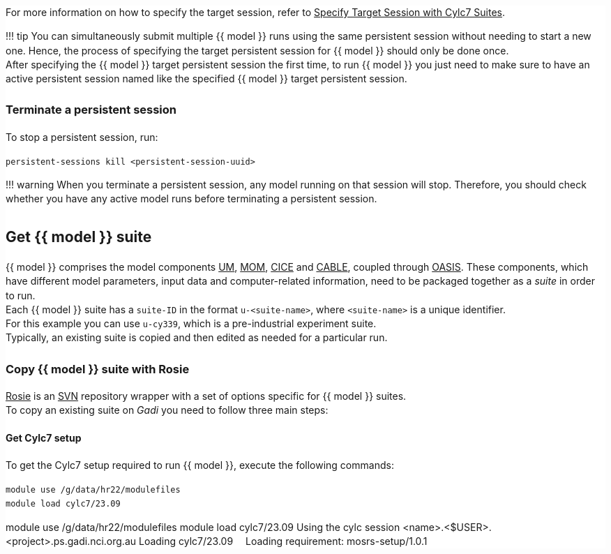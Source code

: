 For more information on how to specify the target session, refer to [Specify Target Session with Cylc7 Suites](https://opus.nci.org.au/display/DAE/Run+Cylc7+Suites#RunCylc7Suites-SpecifyTargetSession).

!!! tip
    You can simultaneously submit multiple {{ model }} runs using the same persistent session without needing to start a new one. Hence, the process of specifying the target persistent session for {{ model }} should only be done once.<br>
    After specifying the {{ model }} target persistent session the first time, to run {{ model }} you just need to make sure to have an active persistent session named like the specified {{ model }} target persistent session.

### Terminate a persistent session
To stop a persistent session, run:
```
persistent-sessions kill <persistent-session-uuid>
```
!!! warning
    When you terminate a persistent session, any model running on that session will stop. Therefore, you should check whether you have any active model runs before terminating a persistent session.


## Get {{ model }} suite
{{ model }} comprises the model components [UM](/models/model_components/atmosphere#unified-model-um), [MOM](/models/model_components/ocean#modular-ocean-model-mom), [CICE](/models/model_components/sea-ice#cice) and [CABLE](/models/model_components/land#cable), coupled through [OASIS](/models/model_components/coupler#oasis3-mct). These components, which have different model parameters, input data and computer-related information, need to be packaged together as a _suite_ in order to run.<br>
Each {{ model }} suite has a `suite-ID` in the format `u-<suite-name>`, where `<suite-name>` is a unique identifier.<br>
For this example you can use `u-cy339`, which is a pre-industrial experiment suite.<br>
Typically, an existing suite is copied and then edited as needed for a particular run.

### Copy {{ model }} suite with Rosie
[Rosie](https://metomi.github.io/rose/doc/html/tutorial/rose/furthertopics/rosie.html#rosie) is an [SVN](https://subversion.apache.org) repository wrapper with a set of options specific for {{ model }} suites.<br>
To copy an existing suite on _Gadi_ you need to follow three main steps:

#### Get Cylc7 setup
To get the Cylc7 setup required to run {{ model }}, execute the following commands:
```
module use /g/data/hr22/modulefiles
module load cylc7/23.09
```
<terminal-window data="input">
    <terminal-line>module use /g/data/hr22/modulefiles</terminal-line>
    <terminal-line>module load cylc7/23.09</terminal-line>
    <terminal-line data="output">Using the cylc session &lt;name&gt;.&lt;$USER&gt;.&lt;project&gt;.ps.gadi.nci.org.au</terminal-line>
    <terminal-line data="output"></terminal-line>
    <terminal-line data="output">Loading cylc7/23.09</terminal-line>
    <terminal-line data="output">&emsp;Loading requirement: mosrs-setup/1.0.1</terminal-line>
</terminal-window>
